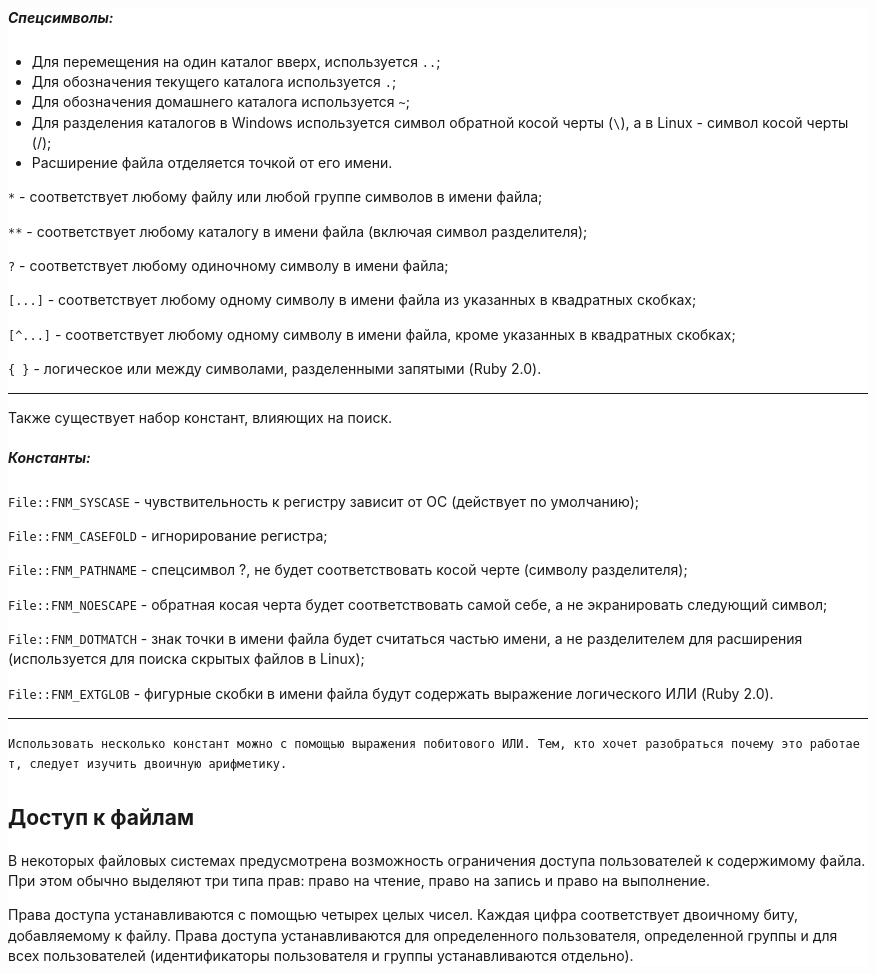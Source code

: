 
##### Спецсимволы:

+ Для перемещения на один каталог вверх, используется `..`;
+ Для обозначения текущего каталога используется `.`;
+ Для обозначения домашнего каталога используется `~`;
+ Для разделения каталогов в Windows используется символ обратной косой черты (`\`), а в Linux - символ косой черты (/);
+ Расширение файла отделяется точкой от его имени.

`*` - соответствует любому файлу или любой группе символов в имени файла;

`**` - соответствует любому каталогу в имени файла (включая символ разделителя);

`?` - соответствует любому одиночному символу в имени файла;

`[...]` - соответствует любому одному символу в имени файла из указанных в квадратных скобках;

`[^...]` - соответствует любому одному символу в имени файла, кроме указанных в квадратных скобках;

`{ }` - логическое или между символами, разделенными запятыми (Ruby 2.0).

*****

Также существует набор констант, влияющих на поиск.

##### Константы:

`File::FNM_SYSCASE` - чувствительность к регистру зависит от ОС (действует по умолчанию);

`File::FNM_CASEFOLD` - игнорирование регистра;

`File::FNM_PATHNAME` - спецсимвол ?, не будет соответствовать косой черте (символу разделителя);

`File::FNM_NOESCAPE` - обратная косая черта будет соответствовать самой себе, а не экранировать следующий символ;

`File::FNM_DOTMATCH` - знак точки в имени файла будет считаться частью имени, а не разделителем для расширения (используется для поиска скрытых файлов в Linux);

`File::FNM_EXTGLOB` - фигурные скобки в имени файла будут содержать выражение логического ИЛИ (Ruby 2.0).

*****

~~~~~ note
Использовать несколько констант можно с помощью выражения побитового ИЛИ. Тем, кто хочет разобраться почему это работает, следует изучить двоичную арифметику.
~~~~~

## Доступ к файлам

В некоторых файловых системах предусмотрена возможность ограничения доступа пользователей к содержимому файла. При этом обычно выделяют три типа прав: право на чтение, право на запись и право на выполнение.

Права доступа устанавливаются с помощью четырех целых чисел. Каждая цифра соответствует двоичному биту, добавляемому к файлу. Права доступа устанавливаются для определенного пользователя, определенной группы и для всех пользователей (идентификаторы пользователя и группы устанавливаются отдельно).
